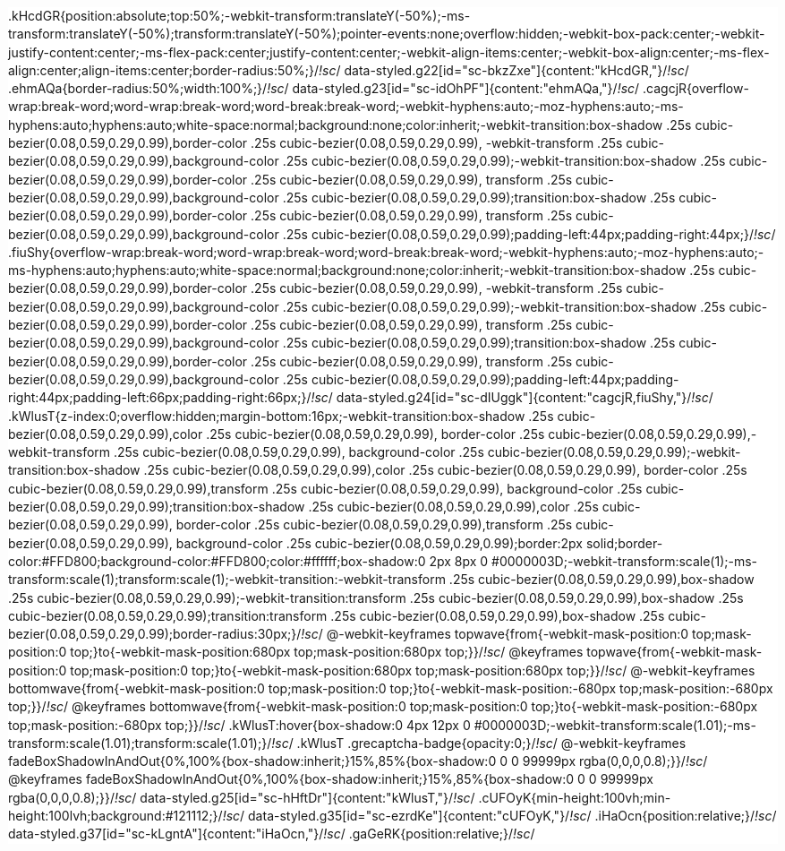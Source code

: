 .kHcdGR{position:absolute;top:50%;-webkit-transform:translateY(-50%);-ms-transform:translateY(-50%);transform:translateY(-50%);pointer-events:none;overflow:hidden;-webkit-box-pack:center;-webkit-justify-content:center;-ms-flex-pack:center;justify-content:center;-webkit-align-items:center;-webkit-box-align:center;-ms-flex-align:center;align-items:center;border-radius:50%;}/*!sc*/
data-styled.g22[id="sc-bkzZxe"]{content:"kHcdGR,"}/*!sc*/
.ehmAQa{border-radius:50%;width:100%;}/*!sc*/
data-styled.g23[id="sc-idOhPF"]{content:"ehmAQa,"}/*!sc*/
.cagcjR{overflow-wrap:break-word;word-wrap:break-word;word-break:break-word;-webkit-hyphens:auto;-moz-hyphens:auto;-ms-hyphens:auto;hyphens:auto;white-space:normal;background:none;color:inherit;-webkit-transition:box-shadow .25s cubic-bezier(0.08,0.59,0.29,0.99),border-color .25s cubic-bezier(0.08,0.59,0.29,0.99), -webkit-transform .25s cubic-bezier(0.08,0.59,0.29,0.99),background-color .25s cubic-bezier(0.08,0.59,0.29,0.99);-webkit-transition:box-shadow .25s cubic-bezier(0.08,0.59,0.29,0.99),border-color .25s cubic-bezier(0.08,0.59,0.29,0.99), transform .25s cubic-bezier(0.08,0.59,0.29,0.99),background-color .25s cubic-bezier(0.08,0.59,0.29,0.99);transition:box-shadow .25s cubic-bezier(0.08,0.59,0.29,0.99),border-color .25s cubic-bezier(0.08,0.59,0.29,0.99), transform .25s cubic-bezier(0.08,0.59,0.29,0.99),background-color .25s cubic-bezier(0.08,0.59,0.29,0.99);padding-left:44px;padding-right:44px;}/*!sc*/
.fiuShy{overflow-wrap:break-word;word-wrap:break-word;word-break:break-word;-webkit-hyphens:auto;-moz-hyphens:auto;-ms-hyphens:auto;hyphens:auto;white-space:normal;background:none;color:inherit;-webkit-transition:box-shadow .25s cubic-bezier(0.08,0.59,0.29,0.99),border-color .25s cubic-bezier(0.08,0.59,0.29,0.99), -webkit-transform .25s cubic-bezier(0.08,0.59,0.29,0.99),background-color .25s cubic-bezier(0.08,0.59,0.29,0.99);-webkit-transition:box-shadow .25s cubic-bezier(0.08,0.59,0.29,0.99),border-color .25s cubic-bezier(0.08,0.59,0.29,0.99), transform .25s cubic-bezier(0.08,0.59,0.29,0.99),background-color .25s cubic-bezier(0.08,0.59,0.29,0.99);transition:box-shadow .25s cubic-bezier(0.08,0.59,0.29,0.99),border-color .25s cubic-bezier(0.08,0.59,0.29,0.99), transform .25s cubic-bezier(0.08,0.59,0.29,0.99),background-color .25s cubic-bezier(0.08,0.59,0.29,0.99);padding-left:44px;padding-right:44px;padding-left:66px;padding-right:66px;}/*!sc*/
data-styled.g24[id="sc-dIUggk"]{content:"cagcjR,fiuShy,"}/*!sc*/
.kWlusT{z-index:0;overflow:hidden;margin-bottom:16px;-webkit-transition:box-shadow .25s cubic-bezier(0.08,0.59,0.29,0.99),color .25s cubic-bezier(0.08,0.59,0.29,0.99), border-color .25s cubic-bezier(0.08,0.59,0.29,0.99),-webkit-transform .25s cubic-bezier(0.08,0.59,0.29,0.99), background-color .25s cubic-bezier(0.08,0.59,0.29,0.99);-webkit-transition:box-shadow .25s cubic-bezier(0.08,0.59,0.29,0.99),color .25s cubic-bezier(0.08,0.59,0.29,0.99), border-color .25s cubic-bezier(0.08,0.59,0.29,0.99),transform .25s cubic-bezier(0.08,0.59,0.29,0.99), background-color .25s cubic-bezier(0.08,0.59,0.29,0.99);transition:box-shadow .25s cubic-bezier(0.08,0.59,0.29,0.99),color .25s cubic-bezier(0.08,0.59,0.29,0.99), border-color .25s cubic-bezier(0.08,0.59,0.29,0.99),transform .25s cubic-bezier(0.08,0.59,0.29,0.99), background-color .25s cubic-bezier(0.08,0.59,0.29,0.99);border:2px solid;border-color:#FFD800;background-color:#FFD800;color:#ffffff;box-shadow:0 2px 8px 0 #0000003D;-webkit-transform:scale(1);-ms-transform:scale(1);transform:scale(1);-webkit-transition:-webkit-transform .25s cubic-bezier(0.08,0.59,0.29,0.99),box-shadow .25s cubic-bezier(0.08,0.59,0.29,0.99);-webkit-transition:transform .25s cubic-bezier(0.08,0.59,0.29,0.99),box-shadow .25s cubic-bezier(0.08,0.59,0.29,0.99);transition:transform .25s cubic-bezier(0.08,0.59,0.29,0.99),box-shadow .25s cubic-bezier(0.08,0.59,0.29,0.99);border-radius:30px;}/*!sc*/
@-webkit-keyframes topwave{from{-webkit-mask-position:0 top;mask-position:0 top;}to{-webkit-mask-position:680px top;mask-position:680px top;}}/*!sc*/
@keyframes topwave{from{-webkit-mask-position:0 top;mask-position:0 top;}to{-webkit-mask-position:680px top;mask-position:680px top;}}/*!sc*/
@-webkit-keyframes bottomwave{from{-webkit-mask-position:0 top;mask-position:0 top;}to{-webkit-mask-position:-680px top;mask-position:-680px top;}}/*!sc*/
@keyframes bottomwave{from{-webkit-mask-position:0 top;mask-position:0 top;}to{-webkit-mask-position:-680px top;mask-position:-680px top;}}/*!sc*/
.kWlusT:hover{box-shadow:0 4px 12px 0 #0000003D;-webkit-transform:scale(1.01);-ms-transform:scale(1.01);transform:scale(1.01);}/*!sc*/
.kWlusT .grecaptcha-badge{opacity:0;}/*!sc*/
@-webkit-keyframes fadeBoxShadowInAndOut{0%,100%{box-shadow:inherit;}15%,85%{box-shadow:0 0 0 99999px rgba(0,0,0,0.8);}}/*!sc*/
@keyframes fadeBoxShadowInAndOut{0%,100%{box-shadow:inherit;}15%,85%{box-shadow:0 0 0 99999px rgba(0,0,0,0.8);}}/*!sc*/
data-styled.g25[id="sc-hHftDr"]{content:"kWlusT,"}/*!sc*/
.cUFOyK{min-height:100vh;min-height:100lvh;background:#121112;}/*!sc*/
data-styled.g35[id="sc-ezrdKe"]{content:"cUFOyK,"}/*!sc*/
.iHaOcn{position:relative;}/*!sc*/
data-styled.g37[id="sc-kLgntA"]{content:"iHaOcn,"}/*!sc*/
.gaGeRK{position:relative;}/*!sc*/
